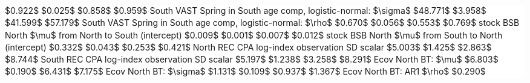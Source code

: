    <td style="text-align:right;"> $0.922$ </td>
   <td style="text-align:right;"> $0.025$ </td>
   <td style="text-align:right;"> $0.858$ </td>
   <td style="text-align:right;"> $0.959$ </td>
  </tr>
  <tr>
   <td style="text-align:left;"> South VAST Spring in South age comp, logistic-normal: $\sigma$ </td>
   <td style="text-align:right;"> $48.771$ </td>
   <td style="text-align:right;"> $3.958$ </td>
   <td style="text-align:right;"> $41.599$ </td>
   <td style="text-align:right;"> $57.179$ </td>
  </tr>
  <tr>
   <td style="text-align:left;"> South VAST Spring in South age comp, logistic-normal: $\rho$ </td>
   <td style="text-align:right;"> $0.670$ </td>
   <td style="text-align:right;"> $0.056$ </td>
   <td style="text-align:right;"> $0.553$ </td>
   <td style="text-align:right;"> $0.769$ </td>
  </tr>
  <tr>
   <td style="text-align:left;"> stock BSB North $\mu$ from North to South (intercept) </td>
   <td style="text-align:right;"> $0.009$ </td>
   <td style="text-align:right;"> $0.001$ </td>
   <td style="text-align:right;"> $0.007$ </td>
   <td style="text-align:right;"> $0.012$ </td>
  </tr>
  <tr>
   <td style="text-align:left;"> stock BSB North $\mu$ from South to North (intercept) </td>
   <td style="text-align:right;"> $0.332$ </td>
   <td style="text-align:right;"> $0.043$ </td>
   <td style="text-align:right;"> $0.253$ </td>
   <td style="text-align:right;"> $0.421$ </td>
  </tr>
  <tr>
   <td style="text-align:left;"> North REC CPA log-index observation SD scalar </td>
   <td style="text-align:right;"> $5.003$ </td>
   <td style="text-align:right;"> $1.425$ </td>
   <td style="text-align:right;"> $2.863$ </td>
   <td style="text-align:right;"> $8.744$ </td>
  </tr>
  <tr>
   <td style="text-align:left;"> South REC CPA log-index observation SD scalar </td>
   <td style="text-align:right;"> $5.197$ </td>
   <td style="text-align:right;"> $1.238$ </td>
   <td style="text-align:right;"> $3.258$ </td>
   <td style="text-align:right;"> $8.291$ </td>
  </tr>
  <tr>
   <td style="text-align:left;"> Ecov North BT: $\mu$ </td>
   <td style="text-align:right;"> $6.803$ </td>
   <td style="text-align:right;"> $0.190$ </td>
   <td style="text-align:right;"> $6.431$ </td>
   <td style="text-align:right;"> $7.175$ </td>
  </tr>
  <tr>
   <td style="text-align:left;"> Ecov North BT: $\sigma$ </td>
   <td style="text-align:right;"> $1.131$ </td>
   <td style="text-align:right;"> $0.109$ </td>
   <td style="text-align:right;"> $0.937$ </td>
   <td style="text-align:right;"> $1.367$ </td>
  </tr>
  <tr>
   <td style="text-align:left;"> Ecov North BT: AR1 $\rho$ </td>
   <td style="text-align:right;"> $0.290$ </td>